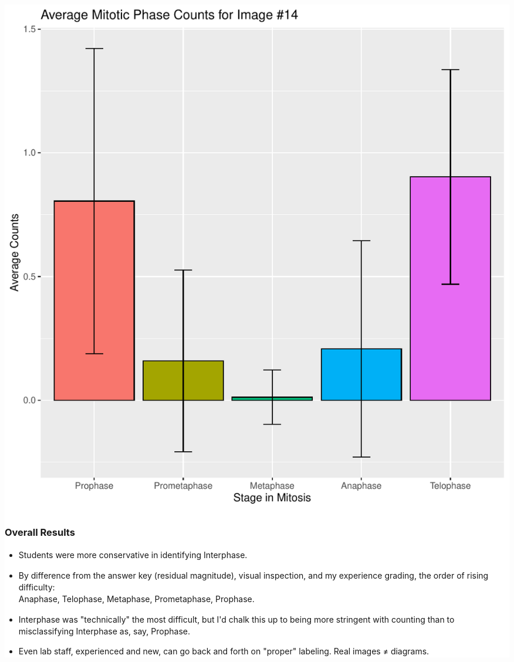 ![image](images/image_14_bars.pdf)

### Overall Results

-   Students were more conservative in identifying Interphase.

-   By difference from the answer key (residual magnitude), visual
    inspection, and my experience grading, the order of rising
    difficulty:\
    Anaphase, Telophase, Metaphase, Prometaphase, Prophase.

-   Interphase was "technically" the most difficult, but I'd chalk this
    up to being more stringent with counting than to misclassifying
    Interphase as, say, Prophase.

-   Even lab staff, experienced and new, can go back and forth on
    "proper" labeling. Real images $\ne$ diagrams.
